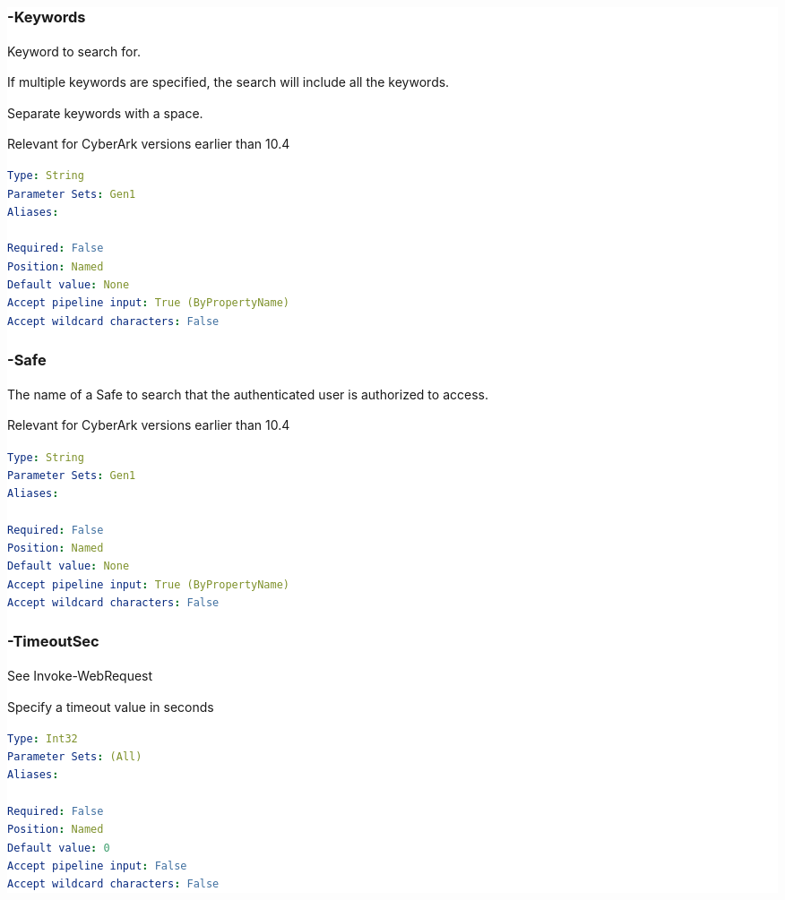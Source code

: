 ### -Keywords
Keyword to search for.

If multiple keywords are specified, the search will include all the keywords.

Separate keywords with a space.

Relevant for CyberArk versions earlier than 10.4

```yaml
Type: String
Parameter Sets: Gen1
Aliases:

Required: False
Position: Named
Default value: None
Accept pipeline input: True (ByPropertyName)
Accept wildcard characters: False
```

### -Safe
The name of a Safe to search that the authenticated user is authorized to access.

Relevant for CyberArk versions earlier than 10.4

```yaml
Type: String
Parameter Sets: Gen1
Aliases:

Required: False
Position: Named
Default value: None
Accept pipeline input: True (ByPropertyName)
Accept wildcard characters: False
```

### -TimeoutSec
See Invoke-WebRequest

Specify a timeout value in seconds

```yaml
Type: Int32
Parameter Sets: (All)
Aliases:

Required: False
Position: Named
Default value: 0
Accept pipeline input: False
Accept wildcard characters: False
```
